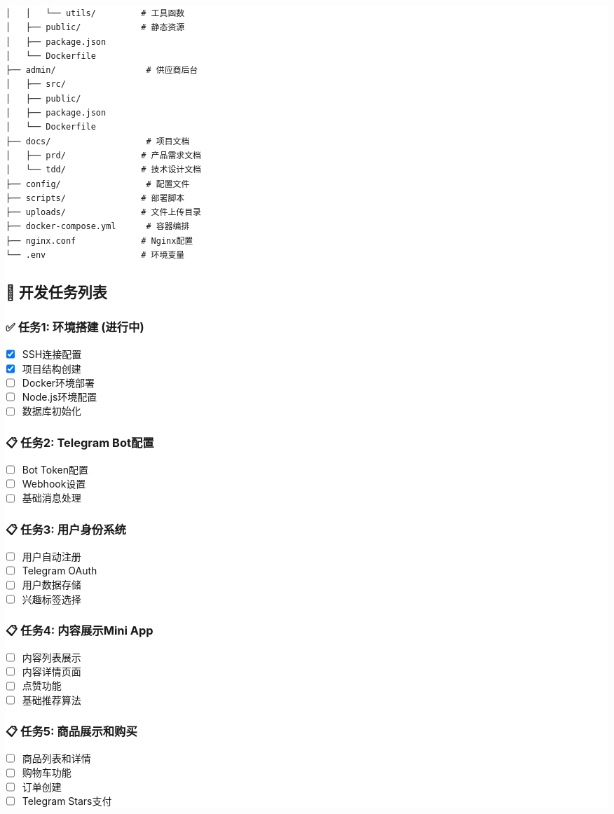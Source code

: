 ```
│   │   └── utils/         # 工具函数
│   ├── public/            # 静态资源
│   ├── package.json
│   └── Dockerfile
├── admin/                  # 供应商后台
│   ├── src/
│   ├── public/
│   ├── package.json
│   └── Dockerfile
├── docs/                   # 项目文档
│   ├── prd/               # 产品需求文档
│   └── tdd/               # 技术设计文档
├── config/                 # 配置文件
├── scripts/               # 部署脚本
├── uploads/               # 文件上传目录
├── docker-compose.yml      # 容器编排
├── nginx.conf             # Nginx配置
└── .env                   # 环境变量
```

## 🚀 开发任务列表

### ✅ 任务1: 环境搭建 (进行中)
- [x] SSH连接配置
- [x] 项目结构创建
- [ ] Docker环境部署
- [ ] Node.js环境配置
- [ ] 数据库初始化

### 📋 任务2: Telegram Bot配置
- [ ] Bot Token配置
- [ ] Webhook设置
- [ ] 基础消息处理

### 📋 任务3: 用户身份系统
- [ ] 用户自动注册
- [ ] Telegram OAuth
- [ ] 用户数据存储
- [ ] 兴趣标签选择

### 📋 任务4: 内容展示Mini App
- [ ] 内容列表展示
- [ ] 内容详情页面
- [ ] 点赞功能
- [ ] 基础推荐算法

### 📋 任务5: 商品展示和购买
- [ ] 商品列表和详情
- [ ] 购物车功能
- [ ] 订单创建
- [ ] Telegram Stars支付
